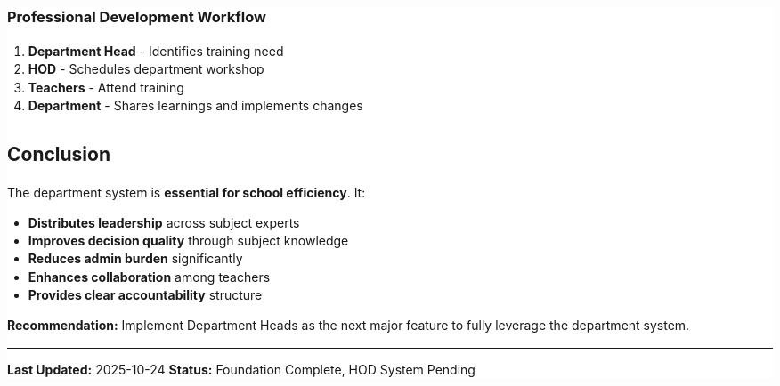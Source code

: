 ### Professional Development Workflow
1. **Department Head** - Identifies training need
2. **HOD** - Schedules department workshop
3. **Teachers** - Attend training
4. **Department** - Shares learnings and implements changes

## Conclusion

The department system is **essential for school efficiency**. It:
- **Distributes leadership** across subject experts
- **Improves decision quality** through subject knowledge
- **Reduces admin burden** significantly
- **Enhances collaboration** among teachers
- **Provides clear accountability** structure

**Recommendation:** Implement Department Heads as the next major feature to fully leverage the department system.

---

**Last Updated:** 2025-10-24
**Status:** Foundation Complete, HOD System Pending
